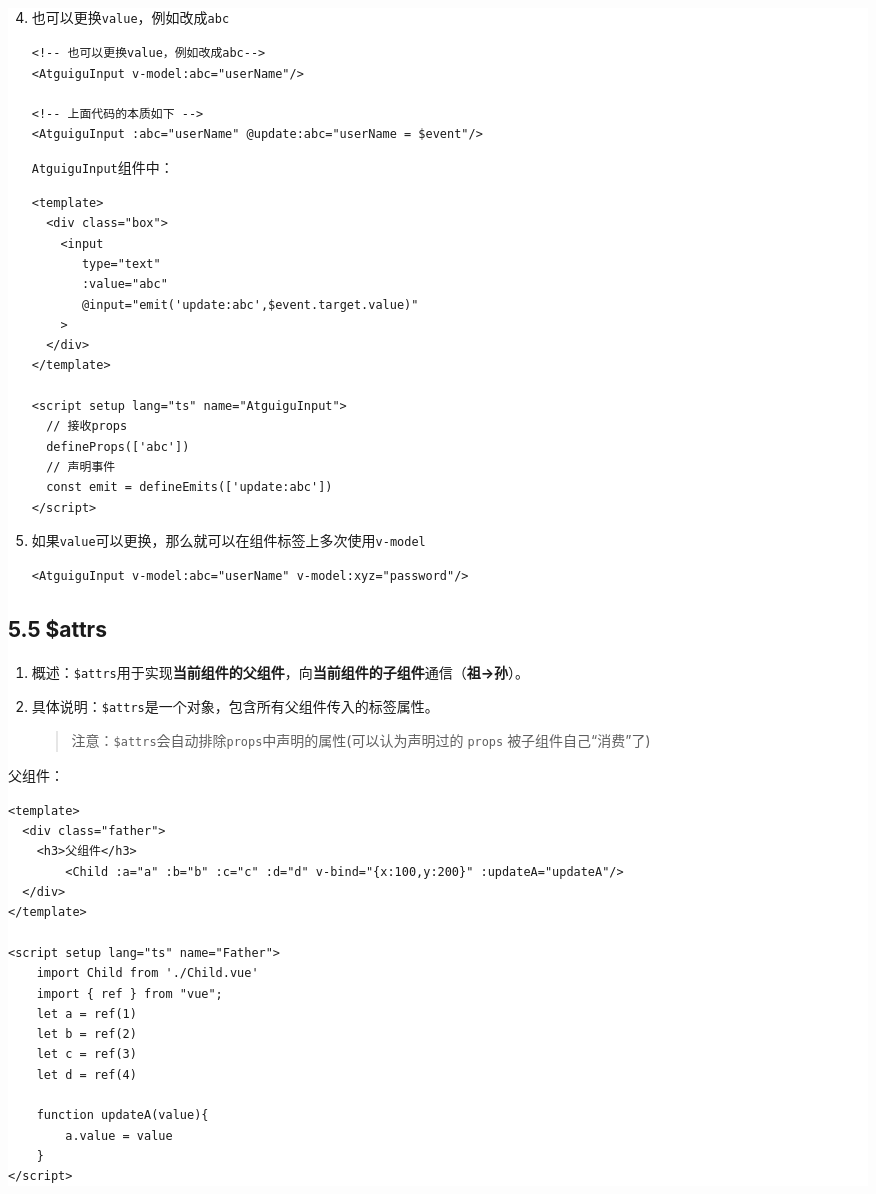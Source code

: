 4. 也可以更换`value`，例如改成`abc`

   ```vue
   <!-- 也可以更换value，例如改成abc-->
   <AtguiguInput v-model:abc="userName"/>
   
   <!-- 上面代码的本质如下 -->
   <AtguiguInput :abc="userName" @update:abc="userName = $event"/>
   ```

   `AtguiguInput`组件中：

   ```vue
   <template>
     <div class="box">
       <input 
          type="text" 
          :value="abc" 
          @input="emit('update:abc',$event.target.value)"
       >
     </div>
   </template>
   
   <script setup lang="ts" name="AtguiguInput">
     // 接收props
     defineProps(['abc'])
     // 声明事件
     const emit = defineEmits(['update:abc'])
   </script>
   ```

5. 如果`value`可以更换，那么就可以在组件标签上多次使用`v-model`

   ```vue
   <AtguiguInput v-model:abc="userName" v-model:xyz="password"/>
   ```
## 5.5 $attrs 

1. 概述：`$attrs`用于实现**当前组件的父组件**，向**当前组件的子组件**通信（**祖→孙**）。

2. 具体说明：`$attrs`是一个对象，包含所有父组件传入的标签属性。

   >  注意：`$attrs`会自动排除`props`中声明的属性(可以认为声明过的 `props` 被子组件自己“消费”了)

父组件：

```vue
<template>
  <div class="father">
    <h3>父组件</h3>
		<Child :a="a" :b="b" :c="c" :d="d" v-bind="{x:100,y:200}" :updateA="updateA"/>
  </div>
</template>

<script setup lang="ts" name="Father">
	import Child from './Child.vue'
	import { ref } from "vue";
	let a = ref(1)
	let b = ref(2)
	let c = ref(3)
	let d = ref(4)

	function updateA(value){
		a.value = value
	}
</script>
```
